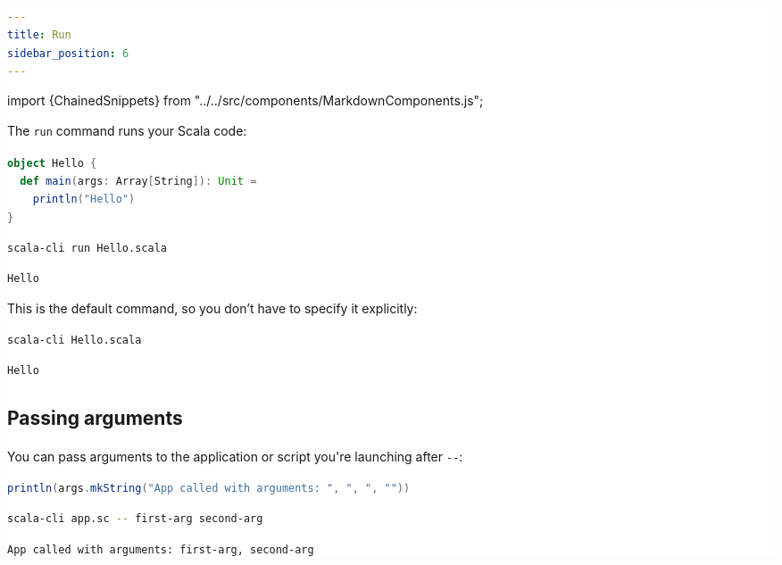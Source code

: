```yaml
---
title: Run
sidebar_position: 6
---
```


import {ChainedSnippets} from "../../src/components/MarkdownComponents.js";

The `run` command runs your Scala code:

```scala title=Hello.scala
object Hello {
  def main(args: Array[String]): Unit =
    println("Hello")
}
```

<ChainedSnippets>

```bash
scala-cli run Hello.scala
```

```text
Hello
```

</ChainedSnippets>

This is the default command, so you don’t have to specify it explicitly:

<ChainedSnippets>

```bash
scala-cli Hello.scala
```

```text
Hello
```

</ChainedSnippets>

## Passing arguments

You can pass arguments to the application or script you're launching after `--`:

```scala title=app.sc
println(args.mkString("App called with arguments: ", ", ", ""))
```

<ChainedSnippets>

```bash
scala-cli app.sc -- first-arg second-arg
```

```text
App called with arguments: first-arg, second-arg
```
